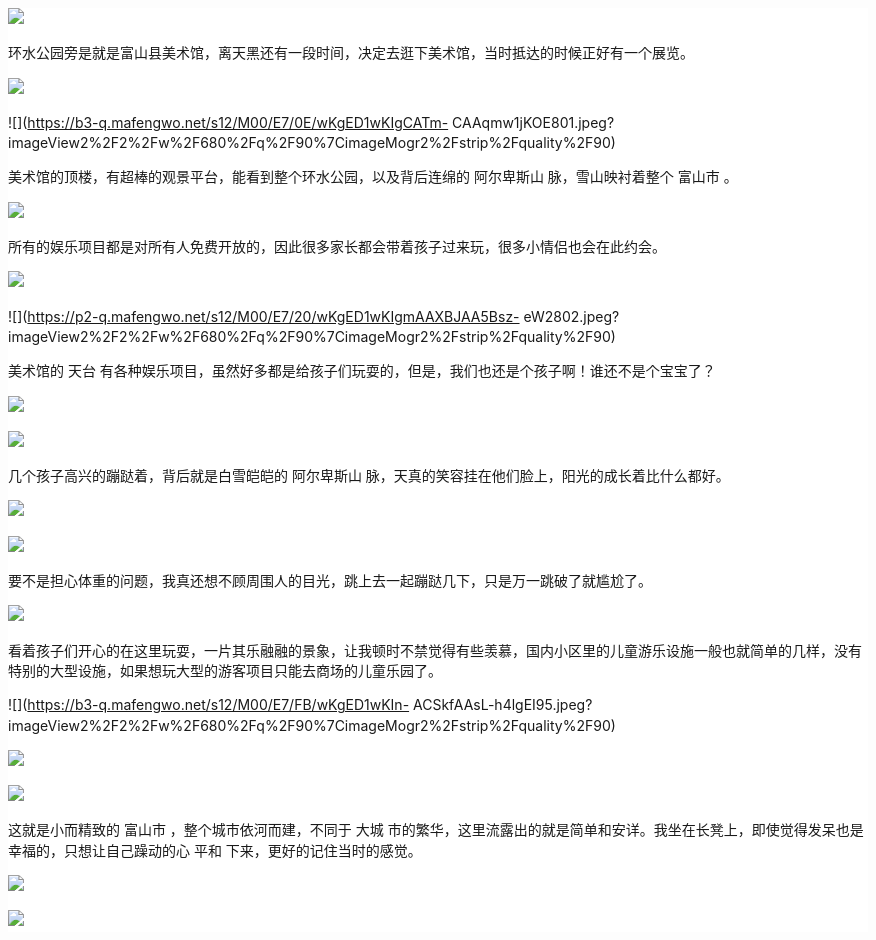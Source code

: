 ![](https://b1-q.mafengwo.net/s12/M00/E7/1C/wKgED1wKIgaAAVa6AA2MuibpjfI28.jpeg?imageView2%2F2%2Fw%2F680%2Fq%2F90%7CimageMogr2%2Fstrip%2Fquality%2F90)

环水公园旁是就是富山县美术馆，离天黑还有一段时间，决定去逛下美术馆，当时抵达的时候正好有一个展览。

![](https://n1-q.mafengwo.net/s12/M00/E7/0B/wKgED1wKIgCAQc6dAA2YGhW9TtY02.jpeg?imageView2%2F2%2Fw%2F680%2Fq%2F90%7CimageMogr2%2Fstrip%2Fquality%2F90)

![](https://b3-q.mafengwo.net/s12/M00/E7/0E/wKgED1wKIgCATm-
CAAqmw1jKOE801.jpeg?imageView2%2F2%2Fw%2F680%2Fq%2F90%7CimageMogr2%2Fstrip%2Fquality%2F90)

美术馆的顶楼，有超棒的观景平台，能看到整个环水公园，以及背后连绵的 阿尔卑斯山 脉，雪山映衬着整个 富山市 。

![](https://n1-q.mafengwo.net/s12/M00/E7/11/wKgED1wKIgGAPBr4ABC7vOeICJw83.jpeg?imageView2%2F2%2Fw%2F680%2Fq%2F90%7CimageMogr2%2Fstrip%2Fquality%2F90)

所有的娱乐项目都是对所有人免费开放的，因此很多家长都会带着孩子过来玩，很多小情侣也会在此约会。

![](https://n1-q.mafengwo.net/s12/M00/E7/13/wKgED1wKIgKAUdHrABDTqvx8Ro035.jpeg?imageView2%2F2%2Fw%2F680%2Fq%2F90%7CimageMogr2%2Fstrip%2Fquality%2F90)

![](https://p2-q.mafengwo.net/s12/M00/E7/20/wKgED1wKIgmAAXBJAA5Bsz-
eW2802.jpeg?imageView2%2F2%2Fw%2F680%2Fq%2F90%7CimageMogr2%2Fstrip%2Fquality%2F90)

美术馆的 天台 有各种娱乐项目，虽然好多都是给孩子们玩耍的，但是，我们也还是个孩子啊！谁还不是个宝宝了？

![](https://n4-q.mafengwo.net/s12/M00/F6/26/wKgED1wKKiGAR7klABQvV3u6fgU57.jpeg?imageView2%2F2%2Fw%2F680%2Fq%2F90%7CimageMogr2%2Fstrip%2Fquality%2F90)

![](https://p2-q.mafengwo.net/s12/M00/E7/14/wKgED1wKIgOAJnorAAmRgcpHX2M18.jpeg?imageView2%2F2%2Fw%2F680%2Fq%2F90%7CimageMogr2%2Fstrip%2Fquality%2F90)

几个孩子高兴的蹦跶着，背后就是白雪皑皑的 阿尔卑斯山 脉，天真的笑容挂在他们脸上，阳光的成长着比什么都好。

![](https://p2-q.mafengwo.net/s12/M00/E7/20/wKgED1wKIgqAYEakAAdfjQ33iYI84.jpeg?imageView2%2F2%2Fw%2F680%2Fq%2F90%7CimageMogr2%2Fstrip%2Fquality%2F90)

![](https://n2-q.mafengwo.net/s12/M00/E7/FF/wKgED1wKIoKAZZIvAAanw1sIatM74.jpeg?imageView2%2F2%2Fw%2F680%2Fq%2F90%7CimageMogr2%2Fstrip%2Fquality%2F90)

要不是担心体重的问题，我真还想不顾周围人的目光，跳上去一起蹦跶几下，只是万一跳破了就尴尬了。

![](https://b2-q.mafengwo.net/s12/M00/E8/01/wKgED1wKIoSAfLp0AAeEImRjjLE14.jpeg?imageView2%2F2%2Fw%2F680%2Fq%2F90%7CimageMogr2%2Fstrip%2Fquality%2F90)

看着孩子们开心的在这里玩耍，一片其乐融融的景象，让我顿时不禁觉得有些羡慕，国内小区里的儿童游乐设施一般也就简单的几样，没有特别的大型设施，如果想玩大型的游客项目只能去商场的儿童乐园了。

![](https://b3-q.mafengwo.net/s12/M00/E7/FB/wKgED1wKIn-
ACSkfAAsL-h4lgEI95.jpeg?imageView2%2F2%2Fw%2F680%2Fq%2F90%7CimageMogr2%2Fstrip%2Fquality%2F90)

![](https://p1-q.mafengwo.net/s12/M00/E7/FD/wKgED1wKIoCAZYYXAAoL53boXIA13.jpeg?imageView2%2F2%2Fw%2F680%2Fq%2F90%7CimageMogr2%2Fstrip%2Fquality%2F90)

![](https://n4-q.mafengwo.net/s12/M00/E7/FE/wKgED1wKIoGACoI8AA1ShFs0Y7E27.jpeg?imageView2%2F2%2Fw%2F680%2Fq%2F90%7CimageMogr2%2Fstrip%2Fquality%2F90)

这就是小而精致的 富山市 ，整个城市依河而建，不同于 大城 市的繁华，这里流露出的就是简单和安详。我坐在长凳上，即使觉得发呆也是幸福的，只想让自己躁动的心
平和 下来，更好的记住当时的感觉。

![](https://b2-q.mafengwo.net/s12/M00/E7/17/wKgED1wKIgSAJgxbAA0kkR-r1C410.jpeg?imageView2%2F2%2Fw%2F680%2Fq%2F90%7CimageMogr2%2Fstrip%2Fquality%2F90)

![](https://n4-q.mafengwo.net/s12/M00/E7/19/wKgED1wKIgWAMc2PABAiUJOqRmw61.jpeg?imageView2%2F2%2Fw%2F680%2Fq%2F90%7CimageMogr2%2Fstrip%2Fquality%2F90)
